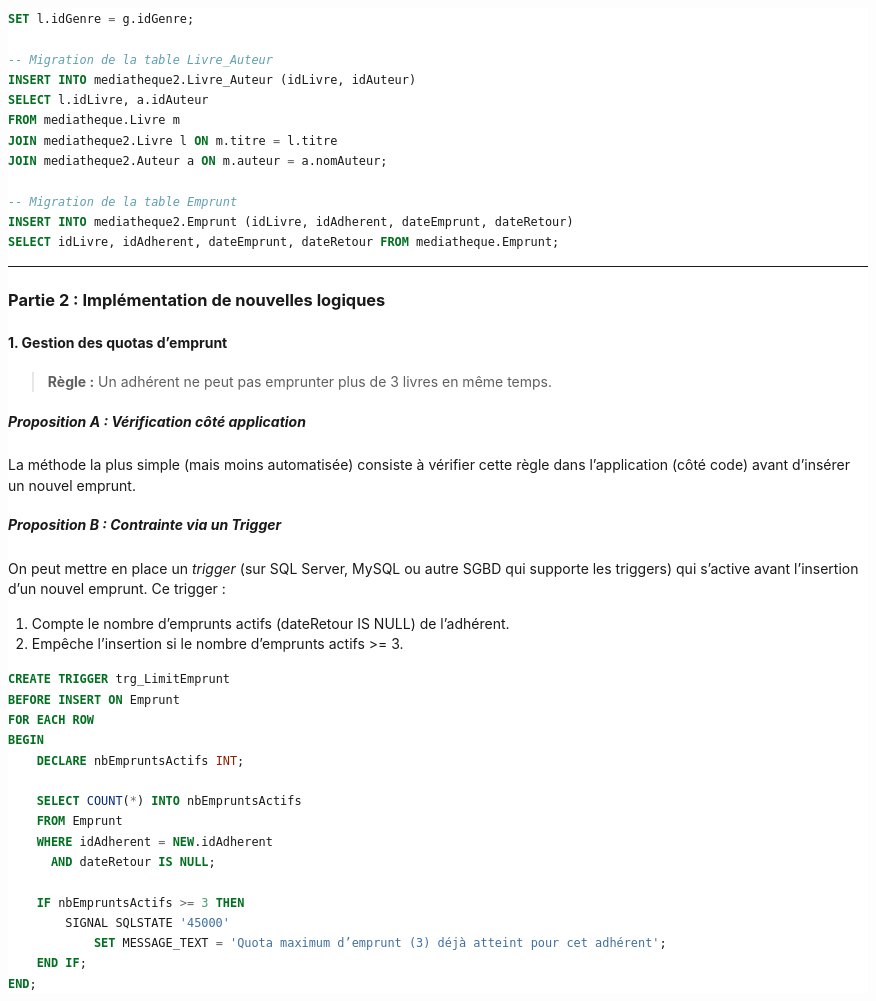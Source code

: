 ```sql
SET l.idGenre = g.idGenre;

-- Migration de la table Livre_Auteur
INSERT INTO mediatheque2.Livre_Auteur (idLivre, idAuteur)
SELECT l.idLivre, a.idAuteur
FROM mediatheque.Livre m
JOIN mediatheque2.Livre l ON m.titre = l.titre
JOIN mediatheque2.Auteur a ON m.auteur = a.nomAuteur;

-- Migration de la table Emprunt
INSERT INTO mediatheque2.Emprunt (idLivre, idAdherent, dateEmprunt, dateRetour)
SELECT idLivre, idAdherent, dateEmprunt, dateRetour FROM mediatheque.Emprunt;


```

---

### **Partie 2 : Implémentation de nouvelles logiques**

#### **1. Gestion des quotas d’emprunt**

> **Règle :** Un adhérent ne peut pas emprunter plus de 3 livres en même temps.

##### **Proposition A : Vérification côté application**

La méthode la plus simple (mais moins automatisée) consiste à vérifier cette règle dans l’application (côté code) avant d’insérer un nouvel emprunt.

##### **Proposition B : Contrainte via un Trigger**

On peut mettre en place un _trigger_ (sur SQL Server, MySQL ou autre SGBD qui supporte les triggers) qui s’active avant l’insertion d’un nouvel emprunt. Ce trigger :

1. Compte le nombre d’emprunts actifs (dateRetour IS NULL) de l’adhérent.
2. Empêche l’insertion si le nombre d’emprunts actifs >= 3.

```sql
CREATE TRIGGER trg_LimitEmprunt
BEFORE INSERT ON Emprunt
FOR EACH ROW
BEGIN
    DECLARE nbEmpruntsActifs INT;

    SELECT COUNT(*) INTO nbEmpruntsActifs
    FROM Emprunt
    WHERE idAdherent = NEW.idAdherent
      AND dateRetour IS NULL;

    IF nbEmpruntsActifs >= 3 THEN
        SIGNAL SQLSTATE '45000'
            SET MESSAGE_TEXT = 'Quota maximum d’emprunt (3) déjà atteint pour cet adhérent';
    END IF;
END;

```
